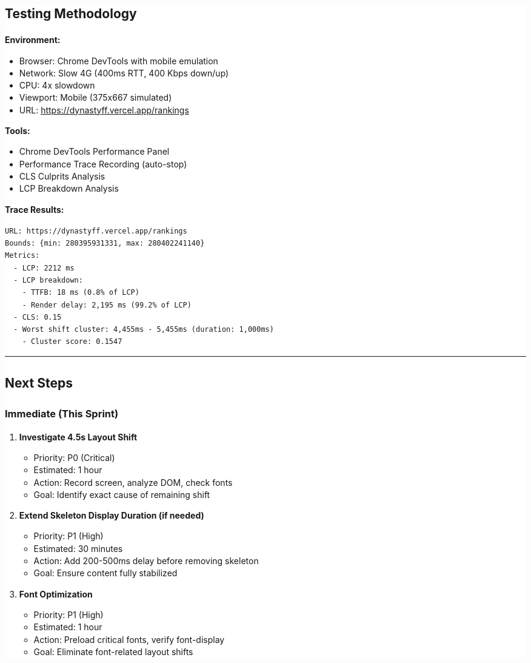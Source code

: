 
## Testing Methodology

**Environment:**
- Browser: Chrome DevTools with mobile emulation
- Network: Slow 4G (400ms RTT, 400 Kbps down/up)
- CPU: 4x slowdown
- Viewport: Mobile (375x667 simulated)
- URL: https://dynastyff.vercel.app/rankings

**Tools:**
- Chrome DevTools Performance Panel
- Performance Trace Recording (auto-stop)
- CLS Culprits Analysis
- LCP Breakdown Analysis

**Trace Results:**
```
URL: https://dynastyff.vercel.app/rankings
Bounds: {min: 280395931331, max: 280402241140}
Metrics:
  - LCP: 2212 ms
  - LCP breakdown:
    - TTFB: 18 ms (0.8% of LCP)
    - Render delay: 2,195 ms (99.2% of LCP)
  - CLS: 0.15
  - Worst shift cluster: 4,455ms - 5,455ms (duration: 1,000ms)
    - Cluster score: 0.1547
```

---

## Next Steps

### Immediate (This Sprint)

1. **Investigate 4.5s Layout Shift**
   - Priority: P0 (Critical)
   - Estimated: 1 hour
   - Action: Record screen, analyze DOM, check fonts
   - Goal: Identify exact cause of remaining shift

2. **Extend Skeleton Display Duration (if needed)**
   - Priority: P1 (High)
   - Estimated: 30 minutes
   - Action: Add 200-500ms delay before removing skeleton
   - Goal: Ensure content fully stabilized

3. **Font Optimization**
   - Priority: P1 (High)
   - Estimated: 1 hour
   - Action: Preload critical fonts, verify font-display
   - Goal: Eliminate font-related layout shifts
